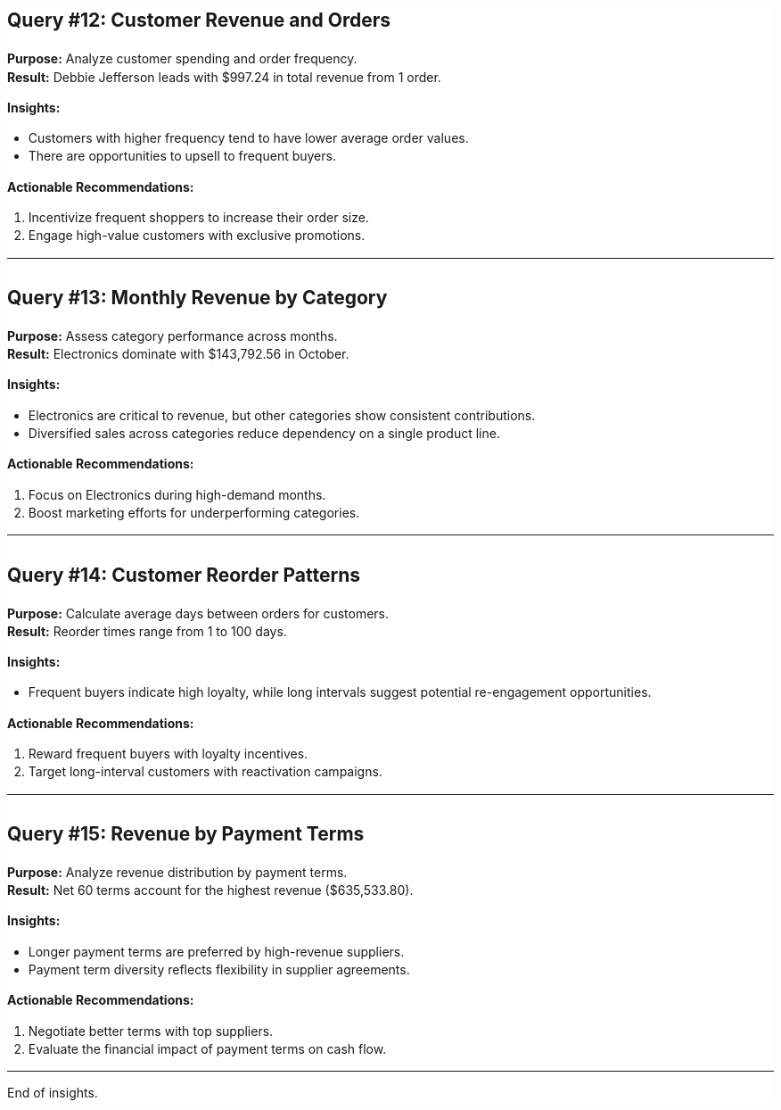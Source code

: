 
## Query #12: Customer Revenue and Orders
**Purpose:** Analyze customer spending and order frequency.  
**Result:** Debbie Jefferson leads with $997.24 in total revenue from 1 order.  

**Insights:**
- Customers with higher frequency tend to have lower average order values.
- There are opportunities to upsell to frequent buyers.

**Actionable Recommendations:**
1. Incentivize frequent shoppers to increase their order size.
2. Engage high-value customers with exclusive promotions.

---

## Query #13: Monthly Revenue by Category
**Purpose:** Assess category performance across months.  
**Result:** Electronics dominate with $143,792.56 in October.  

**Insights:**
- Electronics are critical to revenue, but other categories show consistent contributions.
- Diversified sales across categories reduce dependency on a single product line.

**Actionable Recommendations:**
1. Focus on Electronics during high-demand months.
2. Boost marketing efforts for underperforming categories.

---

## Query #14: Customer Reorder Patterns
**Purpose:** Calculate average days between orders for customers.  
**Result:** Reorder times range from 1 to 100 days.  

**Insights:**
- Frequent buyers indicate high loyalty, while long intervals suggest potential re-engagement opportunities.

**Actionable Recommendations:**
1. Reward frequent buyers with loyalty incentives.
2. Target long-interval customers with reactivation campaigns.

---

## Query #15: Revenue by Payment Terms
**Purpose:** Analyze revenue distribution by payment terms.  
**Result:** Net 60 terms account for the highest revenue ($635,533.80).  

**Insights:**
- Longer payment terms are preferred by high-revenue suppliers.
- Payment term diversity reflects flexibility in supplier agreements.

**Actionable Recommendations:**
1. Negotiate better terms with top suppliers.
2. Evaluate the financial impact of payment terms on cash flow.

---

End of insights.
